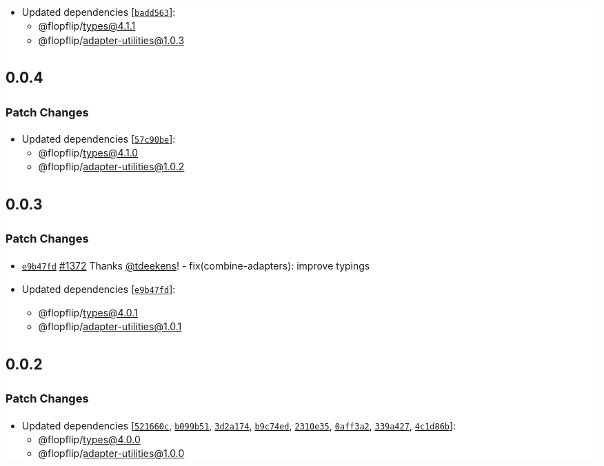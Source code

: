 - Updated dependencies [[`badd563`](https://github.com/tdeekens/flopflip/commit/badd563fb90f0af3a0e364d4393a108c0b7ebec8)]:
  - @flopflip/types@4.1.1
  - @flopflip/adapter-utilities@1.0.3

## 0.0.4

### Patch Changes

- Updated dependencies [[`57c90be`](https://github.com/tdeekens/flopflip/commit/57c90be8517cea797b0d89ece686cd66cd65e38e)]:
  - @flopflip/types@4.1.0
  - @flopflip/adapter-utilities@1.0.2

## 0.0.3

### Patch Changes

- [`e9b47fd`](https://github.com/tdeekens/flopflip/commit/e9b47fd613452d5ec5d3bf7af1dcc1cc2d9c11a7) [#1372](https://github.com/tdeekens/flopflip/pull/1372) Thanks [@tdeekens](https://github.com/tdeekens)! - fix(combine-adapters): improve typings

- Updated dependencies [[`e9b47fd`](https://github.com/tdeekens/flopflip/commit/e9b47fd613452d5ec5d3bf7af1dcc1cc2d9c11a7)]:
  - @flopflip/types@4.0.1
  - @flopflip/adapter-utilities@1.0.1

## 0.0.2

### Patch Changes

- Updated dependencies [[`521660c`](https://github.com/tdeekens/flopflip/commit/521660c2452628e336896300fd1ab743cf6a4b12), [`b099b51`](https://github.com/tdeekens/flopflip/commit/b099b5175aebc472281ef40f3d67c5cb298d1be9), [`3d2a174`](https://github.com/tdeekens/flopflip/commit/3d2a1742f9e6c99ba0360e8f33de6ce077fbd404), [`b9c74ed`](https://github.com/tdeekens/flopflip/commit/b9c74ed24b5e695c914b8c82a3a81926558b78f7), [`2310e35`](https://github.com/tdeekens/flopflip/commit/2310e356c2c9f81d68bc88b7aaf25442da100c57), [`0aff3a2`](https://github.com/tdeekens/flopflip/commit/0aff3a21d4b6ac581db0e795d48fde9aa63b61bb), [`339a427`](https://github.com/tdeekens/flopflip/commit/339a42745a7131ee18aaa27d196a0cdc4207ee88), [`4c1d86b`](https://github.com/tdeekens/flopflip/commit/4c1d86be23e0c0f50b07191e6984db4fd4b0139c)]:
  - @flopflip/types@4.0.0
  - @flopflip/adapter-utilities@1.0.0
